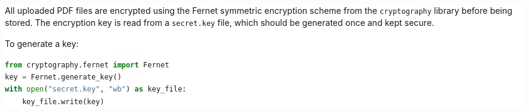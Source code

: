 All uploaded PDF files are encrypted using the Fernet symmetric encryption scheme from the `cryptography` library before being stored. The encryption key is read from a `secret.key` file, which should be generated once and kept secure.

To generate a key:
```python
from cryptography.fernet import Fernet
key = Fernet.generate_key()
with open("secret.key", "wb") as key_file:
    key_file.write(key)
```
